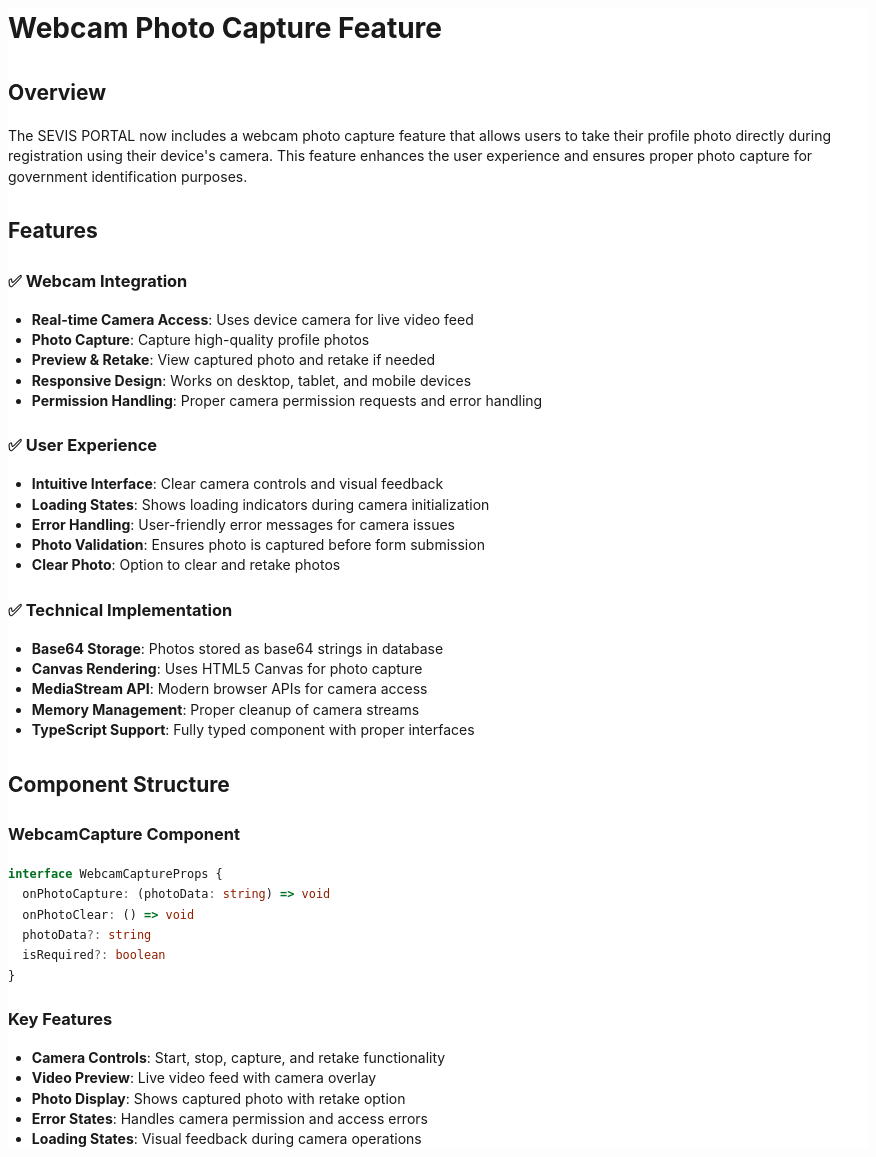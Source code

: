 # Webcam Photo Capture Feature

## Overview

The SEVIS PORTAL now includes a webcam photo capture feature that allows users to take their profile photo directly during registration using their device's camera. This feature enhances the user experience and ensures proper photo capture for government identification purposes.

## Features

### ✅ **Webcam Integration**
- **Real-time Camera Access**: Uses device camera for live video feed
- **Photo Capture**: Capture high-quality profile photos
- **Preview & Retake**: View captured photo and retake if needed
- **Responsive Design**: Works on desktop, tablet, and mobile devices
- **Permission Handling**: Proper camera permission requests and error handling

### ✅ **User Experience**
- **Intuitive Interface**: Clear camera controls and visual feedback
- **Loading States**: Shows loading indicators during camera initialization
- **Error Handling**: User-friendly error messages for camera issues
- **Photo Validation**: Ensures photo is captured before form submission
- **Clear Photo**: Option to clear and retake photos

### ✅ **Technical Implementation**
- **Base64 Storage**: Photos stored as base64 strings in database
- **Canvas Rendering**: Uses HTML5 Canvas for photo capture
- **MediaStream API**: Modern browser APIs for camera access
- **Memory Management**: Proper cleanup of camera streams
- **TypeScript Support**: Fully typed component with proper interfaces

## Component Structure

### **WebcamCapture Component**
```typescript
interface WebcamCaptureProps {
  onPhotoCapture: (photoData: string) => void
  onPhotoClear: () => void
  photoData?: string
  isRequired?: boolean
}
```

### **Key Features**
- **Camera Controls**: Start, stop, capture, and retake functionality
- **Video Preview**: Live video feed with camera overlay
- **Photo Display**: Shows captured photo with retake option
- **Error States**: Handles camera permission and access errors
- **Loading States**: Visual feedback during camera operations
